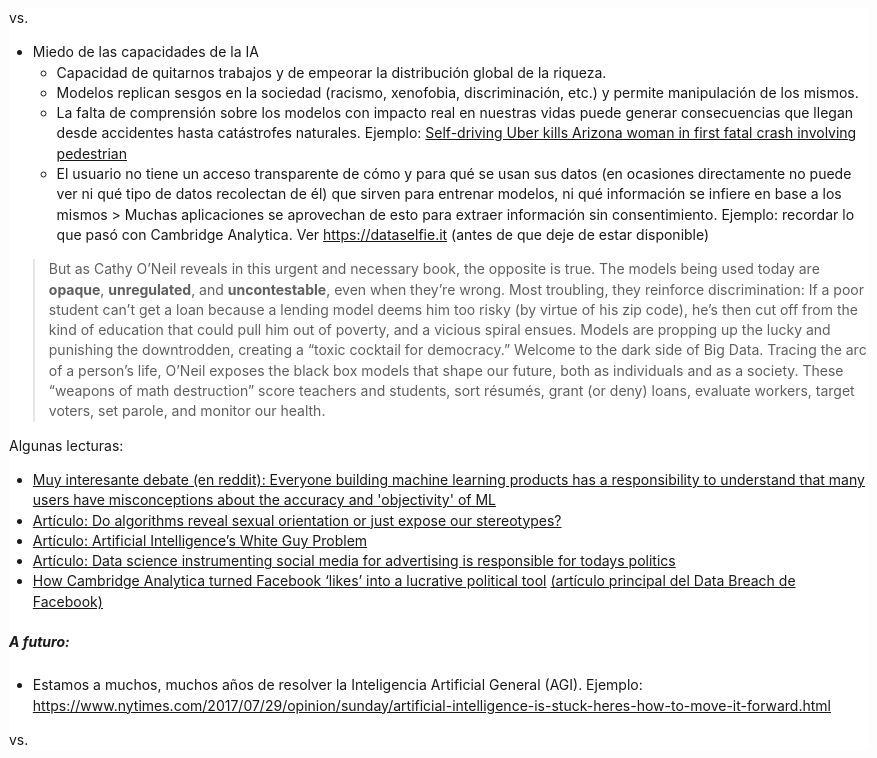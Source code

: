 vs.

* Miedo de las capacidades de la IA
    * Capacidad de quitarnos trabajos y de empeorar la distribución global de la riqueza.
    * Modelos replican sesgos en la sociedad (racismo, xenofobia, discriminación, etc.) y permite manipulación de los mismos.
    * La falta de comprensión sobre los modelos con impacto real en nuestras vidas puede generar consecuencias que llegan desde accidentes hasta catástrofes naturales. Ejemplo: [Self-driving Uber kills Arizona woman in first fatal crash involving pedestrian](https://www.theguardian.com/technology/2018/mar/19/uber-self-driving-car-kills-woman-arizona-tempe)
    * El usuario no tiene un acceso transparente de cómo y para qué se usan sus datos (en ocasiones directamente no puede ver ni qué tipo de datos recolectan de él) que sirven para entrenar modelos, ni qué información se infiere en base a los mismos > Muchas aplicaciones se aprovechan de esto para extraer información sin consentimiento. Ejemplo: recordar lo que pasó con Cambridge Analytica. Ver https://dataselfie.it (antes de que deje de estar disponible)
    

> But as Cathy O’Neil reveals in this urgent and necessary book, the opposite is true. The models being used today are **opaque**, **unregulated**, and **uncontestable**, even when they’re wrong. 
Most troubling, they reinforce discrimination: If a poor student can’t get a loan because a lending model deems him too risky (by virtue of his zip code), he’s then cut off from the kind of education that could pull him out of poverty, and a vicious spiral ensues. Models are propping up the lucky and punishing the downtrodden, creating a “toxic cocktail for democracy.” Welcome to the dark side of Big Data.
Tracing the arc of a person’s life, O’Neil exposes the black box models that shape our future, both as individuals and as a society. These “weapons of math destruction” score teachers and students, sort résumés, grant (or deny) loans, evaluate workers, target voters, set parole, and monitor our health.

Algunas lecturas:
* [Muy interesante debate (en reddit): Everyone building machine learning products has a responsibility to understand that many users have misconceptions about the accuracy and 'objectivity' of ML](https://old.reddit.com/r/MachineLearning/comments/bhm0si/d_everyone_building_machine_learning_products_has/)
* [Artículo: Do algorithms reveal sexual orientation or just expose our stereotypes?](https://medium.com/@blaisea/do-algorithms-reveal-sexual-orientation-or-just-expose-our-stereotypes-d998fafdf477)
* [Artículo: Artificial Intelligence’s White Guy Problem](https://www.nytimes.com/2016/06/26/opinion/sunday/artificial-intelligences-white-guy-problem.html?_r=1)
* [Artículo: Data science instrumenting social media for advertising is responsible for todays politics](http://gael-varoquaux.info/programming/data-science-instrumenting-social-media-for-advertising-is-responsible-for-todays-politics.html)
* [How Cambridge Analytica turned Facebook ‘likes’ into a lucrative political tool](https://www.theguardian.com/technology/2018/mar/17/facebook-cambridge-analytica-kogan-data-algorithm?CMP=share_btn_tw) [(artículo principal del Data Breach de Facebook)](https://www.theguardian.com/news/2018/mar/17/cambridge-analytica-facebook-influence-us-election)

##### A futuro:
    
* Estamos a muchos, muchos años de resolver la Inteligencia Artificial General (AGI). Ejemplo: https://www.nytimes.com/2017/07/29/opinion/sunday/artificial-intelligence-is-stuck-heres-how-to-move-it-forward.html


vs.

